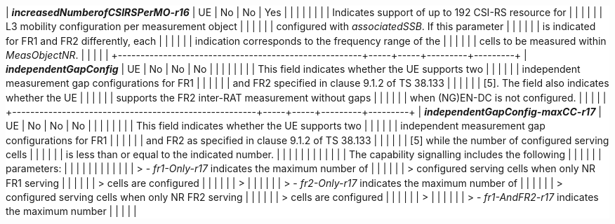 | ***increasedNumberofCSIRSPerMO-r16***                | UE  | No  | No      | Yes     |
|                                                      |     |     |         |         |
| Indicates support of up to 192 CSI-RS resource for   |     |     |         |         |
| L3 mobility configuration per measurement object     |     |     |         |         |
| configured with *associatedSSB*. If this parameter   |     |     |         |         |
| is indicated for FR1 and FR2 differently, each       |     |     |         |         |
| indication corresponds to the frequency range of the |     |     |         |         |
| cells to be measured within *MeasObjectNR*.          |     |     |         |         |
+------------------------------------------------------+-----+-----+---------+---------+
| ***independentGapConfig***                           | UE  | No  | No      | No      |
|                                                      |     |     |         |         |
| This field indicates whether the UE supports two     |     |     |         |         |
| independent measurement gap configurations for FR1   |     |     |         |         |
| and FR2 specified in clause 9.1.2 of TS 38.133       |     |     |         |         |
| \[5\]. The field also indicates whether the UE       |     |     |         |         |
| supports the FR2 inter-RAT measurement without gaps  |     |     |         |         |
| when (NG)EN-DC is not configured.                    |     |     |         |         |
+------------------------------------------------------+-----+-----+---------+---------+
| ***independentGapConfig-maxCC-r17***                 | UE  | No  | No      | No      |
|                                                      |     |     |         |         |
| This field indicates whether the UE supports two     |     |     |         |         |
| independent measurement gap configurations for FR1   |     |     |         |         |
| and FR2 as specified in clause 9.1.2 of TS 38.133    |     |     |         |         |
| \[5\] while the number of configured serving cells   |     |     |         |         |
| is less than or equal to the indicated number.       |     |     |         |         |
|                                                      |     |     |         |         |
| The capability signalling includes the following     |     |     |         |         |
| parameters:                                          |     |     |         |         |
|                                                      |     |     |         |         |
| > \- *fr1-Only-r17* indicates the maximum number of  |     |     |         |         |
| > configured serving cells when only NR FR1 serving  |     |     |         |         |
| > cells are configured                               |     |     |         |         |
| >                                                    |     |     |         |         |
| > \- *fr2-Only-r17* indicates the maximum number of  |     |     |         |         |
| > configured serving cells when only NR FR2 serving  |     |     |         |         |
| > cells are configured                               |     |     |         |         |
| >                                                    |     |     |         |         |
| > \- *fr1-AndFR2-r17* indicates the maximum number   |     |     |         |         |